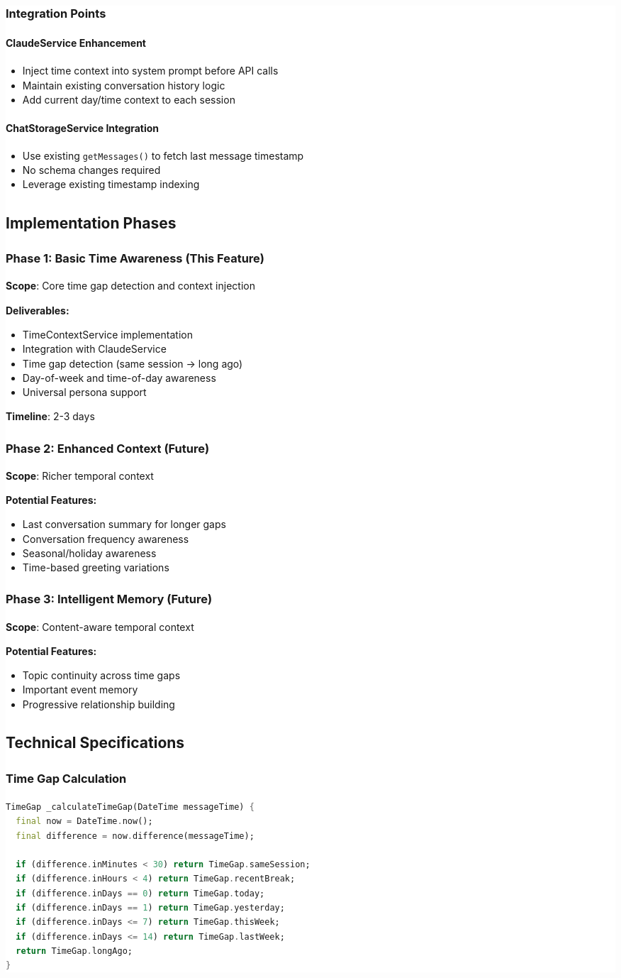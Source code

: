 ### Integration Points

#### ClaudeService Enhancement
- Inject time context into system prompt before API calls
- Maintain existing conversation history logic
- Add current day/time context to each session

#### ChatStorageService Integration
- Use existing `getMessages()` to fetch last message timestamp
- No schema changes required
- Leverage existing timestamp indexing

## Implementation Phases

### Phase 1: Basic Time Awareness (This Feature)
**Scope**: Core time gap detection and context injection

**Deliverables:**
- TimeContextService implementation
- Integration with ClaudeService
- Time gap detection (same session → long ago)
- Day-of-week and time-of-day awareness
- Universal persona support

**Timeline**: 2-3 days

### Phase 2: Enhanced Context (Future)
**Scope**: Richer temporal context

**Potential Features:**
- Last conversation summary for longer gaps
- Conversation frequency awareness
- Seasonal/holiday awareness
- Time-based greeting variations

### Phase 3: Intelligent Memory (Future)
**Scope**: Content-aware temporal context

**Potential Features:**
- Topic continuity across time gaps
- Important event memory
- Progressive relationship building

## Technical Specifications

### Time Gap Calculation
```dart
TimeGap _calculateTimeGap(DateTime messageTime) {
  final now = DateTime.now();
  final difference = now.difference(messageTime);
  
  if (difference.inMinutes < 30) return TimeGap.sameSession;
  if (difference.inHours < 4) return TimeGap.recentBreak;
  if (difference.inDays == 0) return TimeGap.today;
  if (difference.inDays == 1) return TimeGap.yesterday;
  if (difference.inDays <= 7) return TimeGap.thisWeek;
  if (difference.inDays <= 14) return TimeGap.lastWeek;
  return TimeGap.longAgo;
}
```
